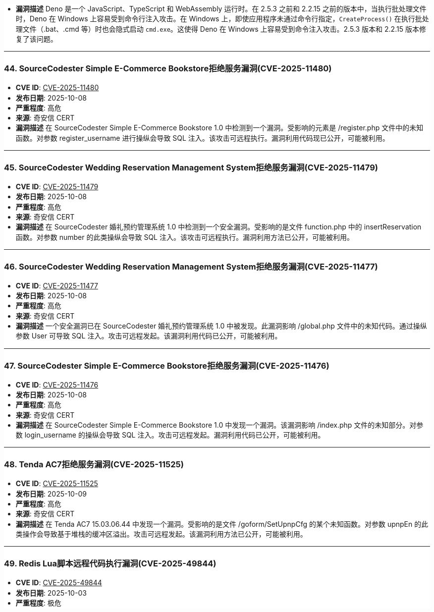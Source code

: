 - **漏洞描述**
Deno 是一个 JavaScript、TypeScript 和 WebAssembly 运行时。在 2.5.3 之前和 2.2.15 之前的版本中，当执行批处理文件时，Deno 在 Windows 上容易受到命令行注入攻击。在 Windows 上，即使应用程序未通过命令行指定，``CreateProcess()`` 在执行批处理文件（.bat、.cmd 等）时也会隐式启动 ``cmd.exe``。这使得 Deno 在 Windows 上容易受到命令注入攻击。2.5.3 版本和 2.2.15 版本修复了该问题。
---
### 44. SourceCodester Simple E-Commerce Bookstore拒绝服务漏洞(CVE-2025-11480)
- **CVE ID**: [CVE-2025-11480](https://cve.mitre.org/cgi-bin/cvename.cgi?name=CVE-2025-11480)
- **发布日期**: 2025-10-08
- **严重程度**: 高危
- **来源**: 奇安信 CERT
- **漏洞描述**
在 SourceCodester Simple E-Commerce Bookstore 1.0 中检测到一个漏洞。受影响的元素是 /register.php 文件中的未知函数。对参数 register_username 进行操纵会导致 SQL 注入。该攻击可远程执行。漏洞利用代码现已公开，可能被利用。
---
### 45. SourceCodester Wedding Reservation Management System拒绝服务漏洞(CVE-2025-11479)
- **CVE ID**: [CVE-2025-11479](https://cve.mitre.org/cgi-bin/cvename.cgi?name=CVE-2025-11479)
- **发布日期**: 2025-10-08
- **严重程度**: 高危
- **来源**: 奇安信 CERT
- **漏洞描述**
在 SourceCodester 婚礼预约管理系统 1.0 中检测到一个安全漏洞。受影响的是文件 function.php 中的 insertReservation 函数。对参数 number 的此类操纵会导致 SQL 注入。该攻击可远程执行。漏洞利用方法已公开，可能被利用。
---
### 46. SourceCodester Wedding Reservation Management System拒绝服务漏洞(CVE-2025-11477)
- **CVE ID**: [CVE-2025-11477](https://cve.mitre.org/cgi-bin/cvename.cgi?name=CVE-2025-11477)
- **发布日期**: 2025-10-08
- **严重程度**: 高危
- **来源**: 奇安信 CERT
- **漏洞描述**
一个安全漏洞已在 SourceCodester 婚礼预约管理系统 1.0 中被发现。此漏洞影响 /global.php 文件中的未知代码。通过操纵参数 User 可导致 SQL 注入。攻击可远程发起。该漏洞利用代码已公开，可能被利用。
---
### 47. SourceCodester Simple E-Commerce Bookstore拒绝服务漏洞(CVE-2025-11476)
- **CVE ID**: [CVE-2025-11476](https://cve.mitre.org/cgi-bin/cvename.cgi?name=CVE-2025-11476)
- **发布日期**: 2025-10-08
- **严重程度**: 高危
- **来源**: 奇安信 CERT
- **漏洞描述**
在 SourceCodester Simple E-Commerce Bookstore 1.0 中发现一个漏洞。该漏洞影响 /index.php 文件的未知部分。对参数 login_username 的操纵会导致 SQL 注入。攻击可远程发起。漏洞利用代码已公开，可能被利用。
---
### 48. Tenda AC7拒绝服务漏洞(CVE-2025-11525)
- **CVE ID**: [CVE-2025-11525](https://cve.mitre.org/cgi-bin/cvename.cgi?name=CVE-2025-11525)
- **发布日期**: 2025-10-09
- **严重程度**: 高危
- **来源**: 奇安信 CERT
- **漏洞描述**
在 Tenda AC7 15.03.06.44 中发现一个漏洞。受影响的是文件 /goform/SetUpnpCfg 的某个未知函数。对参数 upnpEn 的此类操作会导致基于堆栈的缓冲区溢出。攻击可远程发起。该漏洞利用方法已公开，可能被利用。
---
### 49. Redis Lua脚本远程代码执行漏洞(CVE-2025-49844)
- **CVE ID**: [CVE-2025-49844](https://cve.mitre.org/cgi-bin/cvename.cgi?name=CVE-2025-49844)
- **发布日期**: 2025-10-03
- **严重程度**: 极危